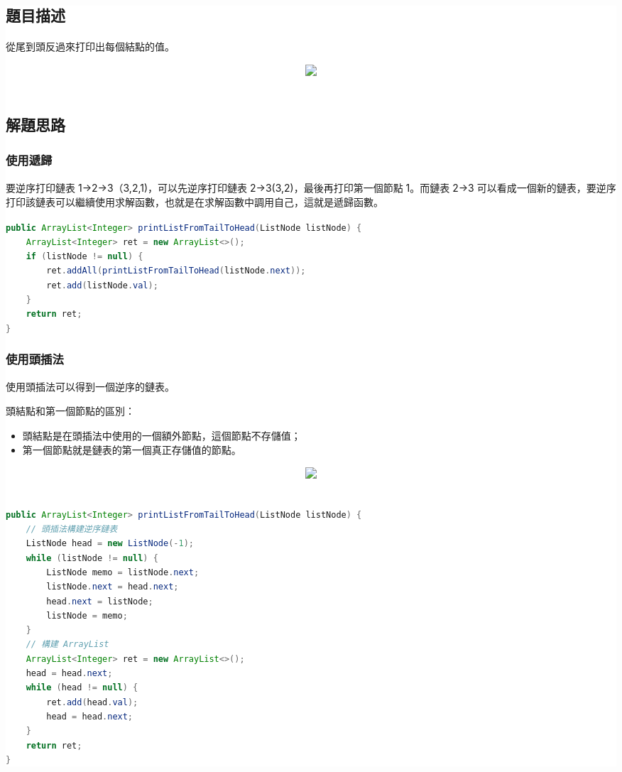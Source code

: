 ## 題目描述

從尾到頭反過來打印出每個結點的值。

<div align="center"> <img src="https://cs-notes-1256109796.cos.ap-guangzhou.myqcloud.com/f5792051-d9b2-4ca4-a234-a4a2de3d5a57.png" width="280px"> </div><br>

## 解題思路

### 使用遞歸

要逆序打印鏈表 1->2->3（3,2,1)，可以先逆序打印鏈表 2->3(3,2)，最後再打印第一個節點 1。而鏈表 2->3 可以看成一個新的鏈表，要逆序打印該鏈表可以繼續使用求解函數，也就是在求解函數中調用自己，這就是遞歸函數。

```java
public ArrayList<Integer> printListFromTailToHead(ListNode listNode) {
    ArrayList<Integer> ret = new ArrayList<>();
    if (listNode != null) {
        ret.addAll(printListFromTailToHead(listNode.next));
        ret.add(listNode.val);
    }
    return ret;
}
```

### 使用頭插法

使用頭插法可以得到一個逆序的鏈表。

頭結點和第一個節點的區別：

- 頭結點是在頭插法中使用的一個額外節點，這個節點不存儲值；
- 第一個節點就是鏈表的第一個真正存儲值的節點。

<div align="center"> <img src="https://cs-notes-1256109796.cos.ap-guangzhou.myqcloud.com/0dae7e93-cfd1-4bd3-97e8-325b032b716f.gif" width="370px"> </div><br>

```java
public ArrayList<Integer> printListFromTailToHead(ListNode listNode) {
    // 頭插法構建逆序鏈表
    ListNode head = new ListNode(-1);
    while (listNode != null) {
        ListNode memo = listNode.next;
        listNode.next = head.next;
        head.next = listNode;
        listNode = memo;
    }
    // 構建 ArrayList
    ArrayList<Integer> ret = new ArrayList<>();
    head = head.next;
    while (head != null) {
        ret.add(head.val);
        head = head.next;
    }
    return ret;
}
```
